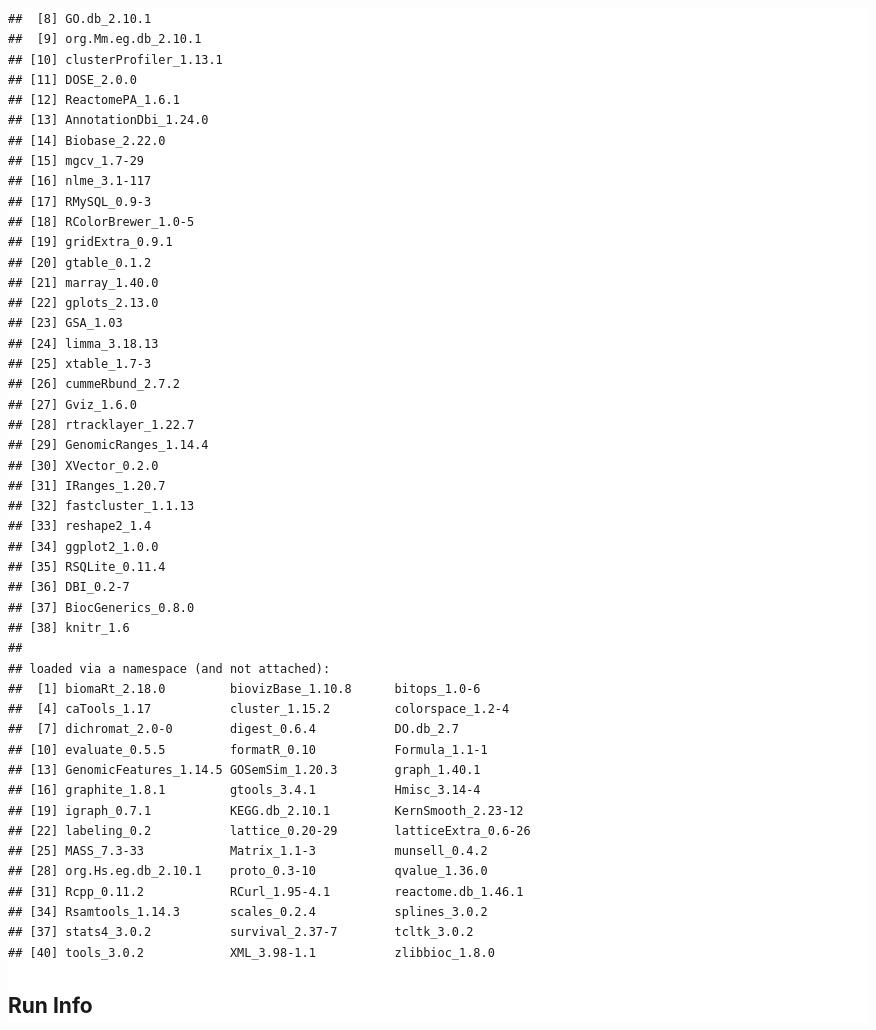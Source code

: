 ```
##  [8] GO.db_2.10.1                       
##  [9] org.Mm.eg.db_2.10.1                
## [10] clusterProfiler_1.13.1             
## [11] DOSE_2.0.0                         
## [12] ReactomePA_1.6.1                   
## [13] AnnotationDbi_1.24.0               
## [14] Biobase_2.22.0                     
## [15] mgcv_1.7-29                        
## [16] nlme_3.1-117                       
## [17] RMySQL_0.9-3                       
## [18] RColorBrewer_1.0-5                 
## [19] gridExtra_0.9.1                    
## [20] gtable_0.1.2                       
## [21] marray_1.40.0                      
## [22] gplots_2.13.0                      
## [23] GSA_1.03                           
## [24] limma_3.18.13                      
## [25] xtable_1.7-3                       
## [26] cummeRbund_2.7.2                   
## [27] Gviz_1.6.0                         
## [28] rtracklayer_1.22.7                 
## [29] GenomicRanges_1.14.4               
## [30] XVector_0.2.0                      
## [31] IRanges_1.20.7                     
## [32] fastcluster_1.1.13                 
## [33] reshape2_1.4                       
## [34] ggplot2_1.0.0                      
## [35] RSQLite_0.11.4                     
## [36] DBI_0.2-7                          
## [37] BiocGenerics_0.8.0                 
## [38] knitr_1.6                          
## 
## loaded via a namespace (and not attached):
##  [1] biomaRt_2.18.0         biovizBase_1.10.8      bitops_1.0-6          
##  [4] caTools_1.17           cluster_1.15.2         colorspace_1.2-4      
##  [7] dichromat_2.0-0        digest_0.6.4           DO.db_2.7             
## [10] evaluate_0.5.5         formatR_0.10           Formula_1.1-1         
## [13] GenomicFeatures_1.14.5 GOSemSim_1.20.3        graph_1.40.1          
## [16] graphite_1.8.1         gtools_3.4.1           Hmisc_3.14-4          
## [19] igraph_0.7.1           KEGG.db_2.10.1         KernSmooth_2.23-12    
## [22] labeling_0.2           lattice_0.20-29        latticeExtra_0.6-26   
## [25] MASS_7.3-33            Matrix_1.1-3           munsell_0.4.2         
## [28] org.Hs.eg.db_2.10.1    proto_0.3-10           qvalue_1.36.0         
## [31] Rcpp_0.11.2            RCurl_1.95-4.1         reactome.db_1.46.1    
## [34] Rsamtools_1.14.3       scales_0.2.4           splines_3.0.2         
## [37] stats4_3.0.2           survival_2.37-7        tcltk_3.0.2           
## [40] tools_3.0.2            XML_3.98-1.1           zlibbioc_1.8.0
```

## Run Info
